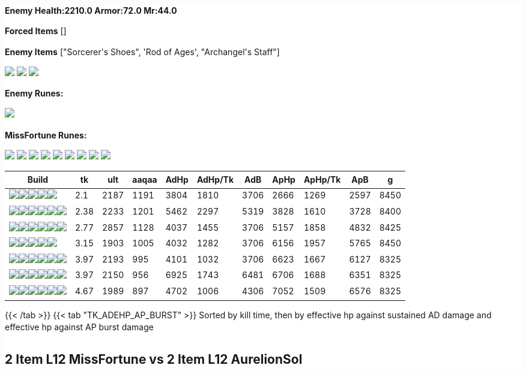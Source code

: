 **Enemy Health:2210.0 Armor:72.0 Mr:44.0**


**Forced Items** []








**Enemy Items** ["Sorcerer's Shoes", 'Rod of Ages', "Archangel's Staff"]





![](/item/3020.png)
![](/item/6657.png)
![](/item/3003.png)



**Enemy Runes:**





![](/StatMods/StatModsArmorIcon.png)



**MissFortune Runes:**


![](/Styles/Precision/PressTheAttack/PressTheAttack.png)
![](/Styles/Precision/Overheal.png)
![](/Styles/Precision/LegendAlacrity/LegendAlacrity.png)
![](/Styles/Precision/CutDown/CutDown.png)
![](/Styles/Sorcery/ManaflowBand/ManaflowBand.png)
![](/Styles/Sorcery/GatheringStorm/GatheringStorm.png)
![](/StatMods/StatModsAdaptiveForceIcon.png)
![](/StatMods/StatModsAdaptiveForceIcon.png)
![](/StatMods/StatModsArmorIcon.png)





 Build |tk|ult|aaqaa|AdHp|AdHp/Tk|AdB|ApHp|ApHp/Tk|ApB|g
-|-|-|-|-|-|-|-|-|-|-
![](/item/6672.png)![](/item/6676.png)![](/item/1053.png)![](/item/1055.png)![](/item/3006.png)|2.1|2187|1191|3804|1810|3706|2666|1269|2597|8450
![](/item/6672.png)![](/item/6673.png)![](/item/1001.png)![](/item/1055.png)![](/item/1038.png)![](/item/1036.png)|2.38|2233|1201|5462|2297|5319|3828|1610|3728|8400
![](/item/3156.png)![](/item/6691.png)![](/item/1001.png)![](/item/1053.png)![](/item/1055.png)![](/item/1037.png)|2.77|2857|1128|4037|1455|3706|5157|1858|4832|8425
![](/item/3091.png)![](/item/3156.png)![](/item/1053.png)![](/item/1055.png)![](/item/3006.png)|3.15|1903|1005|4032|1282|3706|6156|1957|5765|8450
![](/item/3156.png)![](/item/3139.png)![](/item/1001.png)![](/item/1053.png)![](/item/1055.png)![](/item/1037.png)|3.97|2193|995|4101|1032|3706|6623|1667|6127|8325
![](/item/3156.png)![](/item/3026.png)![](/item/1001.png)![](/item/1053.png)![](/item/1055.png)![](/item/1037.png)|3.97|2150|956|6925|1743|6481|6706|1688|6351|8325
![](/item/3156.png)![](/item/6035.png)![](/item/1001.png)![](/item/1053.png)![](/item/1055.png)![](/item/1037.png)|4.67|1989|897|4702|1006|4306|7052|1509|6576|8325
{{< /tab >}}
{{< tab "TK_ADEHP_AP_BURST" >}}
Sorted by kill time, then by effective hp against sustained AD damage and effective hp against AP burst damage
## 2 Item L12 MissFortune vs 2 Item L12 AurelionSol
